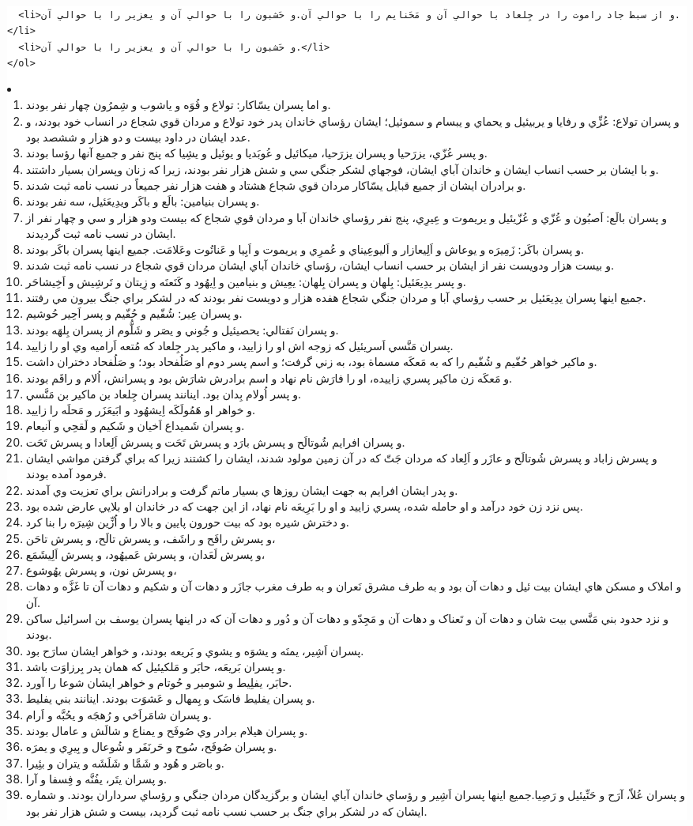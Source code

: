      <li>و از سبط جاد راموت را در جِلعاد با حوالي آن و مَحَنايم را با حوالي آن.و حَشبون را با حوالي آن و يعزير را با حوالي آن.</li>
      <li>و حَشبون را با حوالي آن و يعزير را با حوالي آن.</li>
    </ol>
  </li>
  <li>
    <ol>
      <li>و اما پسران يسّاکار: تولاع و فُوَه و ياشوب و شِمرُون چهار نفر بودند.</li>
      <li>و پسران تولاع: عُزِّي و رفايا و يربيئيل و يحماي و يبسام و سموئيل؛ ايشان رؤساي خاندان پدر خود تولاع و مردان قوي شجاع در انساب خود بودند، و عدد ايشان در داود بيست و دو هزار و ششصد بود.</li>
      <li>و پسر عُزّي، يزرَحيا و پسران يزرَحيا، ميکائيل و عُوبَديا و يوئيل و يشِيا که پنج نفر و جميع آنها رؤسا بودند.</li>
      <li>و با ايشان بر حسب انساب ايشان و خاندان آباي ايشان، فوجهاي لشکر جنگي سي و شش هزار نفر بودند، زيرا که زنان وپسران بسيار داشتند.</li>
      <li>و برادران ايشان از جميع قبايل يسّاکار مردان قوي شجاع هشتاد و هفت هزار نفر جميعاً در نسب نامه ثبت شدند.</li>
      <li>و پسران بنيامين: بالَع و باکَر ويدِيعَئيل، سه نفر بودند.</li>
      <li>و پسران بالَع: اَصبُون و عُزّي و عُزّيئيل و يريموت و عِيرِي، پنج نفر رؤساي خاندان آبا و مردان قوي شجاع که بيست ودو هزار و سي و چهار نفر از ايشان در نسب نامه ثبت گرديدند.</li>
      <li>و پسران باکَر: زَمِيرَه و يوعاش و اَلِيعازار و اَليوعِيناي و عُمرِي و يريموت و اَبِيا و عَناتُوت وعَلامَت. جميع اينها پسران باکَر بودند.</li>
      <li>و بيست هزار ودويست نفر از ايشان بر حسب انساب ايشان، رؤساي خاندان آباي ايشان مردان قوي شجاع در نسب نامه ثبت شدند.</li>
      <li>و پسر يدِيعَئيل: بِلهان و پسران بِلهان: يعِيش و بنيامين و اِيهُود و کَنَعنَه و زِيتان و تَرشِيش و اَخِيشاحَر.</li>
      <li>جميع اينها پسران يدِيعَئيل بر حسب رؤساي آبا و مردان جنگي شجاع هفده هزار و دويست نفر بودند که در لشکر براي جنگ بيرون مي رفتند.</li>
      <li>و پسران عِير: شُفّيم و حُفّيم و پسر اَحِير حُوشيم.</li>
      <li>و پسران نَفتالي: يحصيئيل و جُوني و يصَر و شَلُّوم از پسران بِلهَه بودند.</li>
      <li>پسران مَنَّسي اَسريئيل که زوجه اش او را زاييد، و ماکير پدر جِلعاد که مُتعه اَراميه وي او را زاييد.</li>
      <li>و ماکير خواهر حُفّيم و شُفّيم را که به مَعکَه مسماة بود، به زني گرفت؛ و اسم پسر دوم او صَلُفحاد بود؛ و صَلُفحاد دختران داشت.</li>
      <li>و مَعکَه زن ماکير پسري زاييده، او را فارَش نام نهاد و اسم برادرش شارَش بود و پسرانش، اُلام و راقَم بودند.</li>
      <li>و پسر اُولام بِدان بود. اينانند پسران جِلعاد بن ماکير بن مَنَّسي.</li>
      <li>و خواهر او هَمُولَکَه اِيشهُود و ابَيعَزَر و مَحلَه را زاييد.</li>
      <li>و پسران شَميداع اَخيان و شَکيم و لَقحِي و اَنيعام.</li>
      <li>و پسران افرايم شُوتالَح و پسرش بارَد و پسرش تَحَت و پسرش اَلِعادا و پسرش تَحَت.</li>
      <li>و پسرش زاباد و پسرش شُوتالَح و عازَر و اَلِعاد که مردان جَتّ که در آن زمين مولود شدند، ايشان را کشتند زيرا که براي گرفتن مواشي ايشان فرمود آمده بودند.</li>
      <li>و پدر ايشان افرايم به جهت ايشان روزها ي بسيار ماتم گرفت و برادرانش براي تعزيت وي آمدند.</li>
      <li>پس نزد زن خود درآمد و او حامله شده، پسري زاييد و او را بَرِيعَه نام نهاد، از اين جهت که در خاندان او بلايي عارض شده بود.</li>
      <li>و دخترش شيره بود که بيت حورون پايين و بالا را و اُزِّين شِيرَه را بنا کرد.</li>
      <li>و پسرش رافَح و راشَف، و پسرش تالَح، و پسرش تاحَن،</li>
      <li>و پسرش لَعَدان، و پسرش عَميهُود، و پسرش اَلِيشَمَع،</li>
      <li>و پسرش نون، و پسرش يهُوشوع،</li>
      <li>و املاک و مسکن هاي ايشان بيت ئيل و دهات آن بود و به طرف مشرق نَعران و به طرف مغرب جازَر و دهات آن و شکيم و دهات آن تا غَزَّه و دهات آن.</li>
      <li>و نزد حدود بني مَنَّسي بيت شان و دهات آن و تَعناک و دهات آن و مَجِدّو و دهات آن و دُور و دهات آن که در اينها پسران يوسف بن اسرائيل ساکن بودند.</li>
      <li>پسران اَشِير، يمنَه و يشوَه و يشوي و بَريعه بودند، و خواهر ايشان سارَح بود.</li>
      <li>و پسران بَريعَه، حابَر و مَلکيئيل که همان پدر بِرزاوَت باشد.</li>
      <li>حابَر، يفلِيط و شومير و حُوتام و خواهر ايشان شوعا را آورد.</li>
      <li>و پسران يفليط فاسَک و بِمهال و عَشوَت بودند. اينانند بني يفليط.</li>
      <li>و پسران شامَراَخي و رُهجَه و يحُبَّه و اَرام.</li>
      <li>و پسران هيلام برادر وي صُوفَح و يمناع و شالَش و عامال بودند.</li>
      <li>و پسران صُوفَح، سُوح و حَرنَفَر و شُوعال و بِيرِي و يمرَه.</li>
      <li>و باصَر و هُود و شَمَّا و شَلَشَه و يتران و بئِيرا.</li>
      <li>و پسران يتَر، يفُنَّه و فِسفا و آرا.</li>
      <li>و پسران عُلاّ، آرَح و حَنِّيئيل و رَصِيا.جميع اينها پسران اَشِير و رؤساي خاندان آباي ايشان و برگزيدگان مردان جنگي و رؤساي سرداران بودند. و شماره ايشان که در لشکر براي جنگ بر حسب نسب نامه ثبت گرديد، بيست و شش هزار نفر بود.</li>